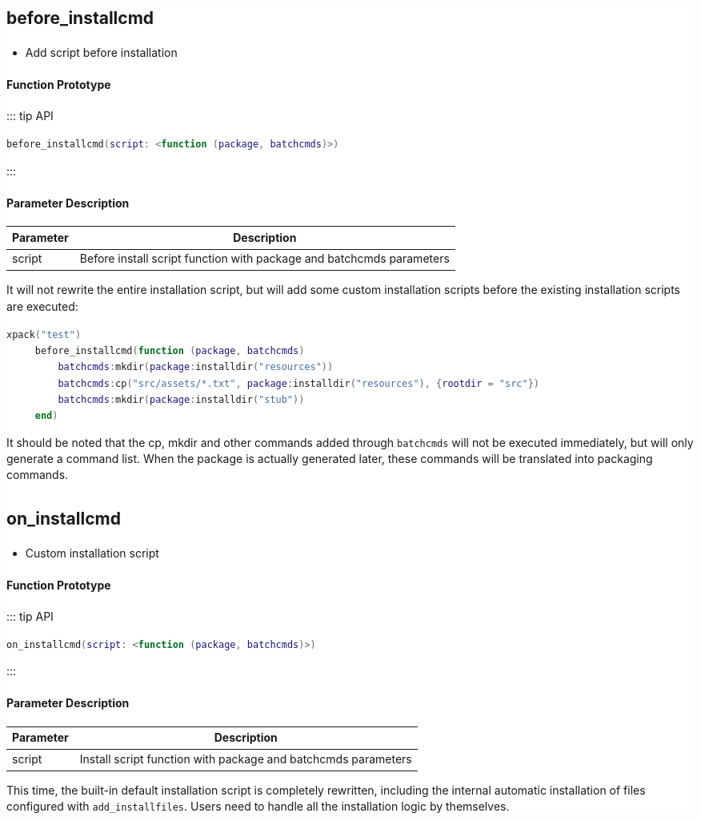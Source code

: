 ## before_installcmd

- Add script before installation

#### Function Prototype

::: tip API
```lua
before_installcmd(script: <function (package, batchcmds)>)
```
:::


#### Parameter Description

| Parameter | Description |
|-----------|-------------|
| script | Before install script function with package and batchcmds parameters |

It will not rewrite the entire installation script, but will add some custom installation scripts before the existing installation scripts are executed:

```lua
xpack("test")
     before_installcmd(function (package, batchcmds)
         batchcmds:mkdir(package:installdir("resources"))
         batchcmds:cp("src/assets/*.txt", package:installdir("resources"), {rootdir = "src"})
         batchcmds:mkdir(package:installdir("stub"))
     end)
```

It should be noted that the cp, mkdir and other commands added through `batchcmds` will not be executed immediately, but will only generate a command list. When the package is actually generated later, these commands will be translated into packaging commands.

## on_installcmd

- Custom installation script

#### Function Prototype

::: tip API
```lua
on_installcmd(script: <function (package, batchcmds)>)
```
:::


#### Parameter Description

| Parameter | Description |
|-----------|-------------|
| script | Install script function with package and batchcmds parameters |

This time, the built-in default installation script is completely rewritten, including the internal automatic installation of files configured with `add_installfiles`. Users need to handle all the installation logic by themselves.
